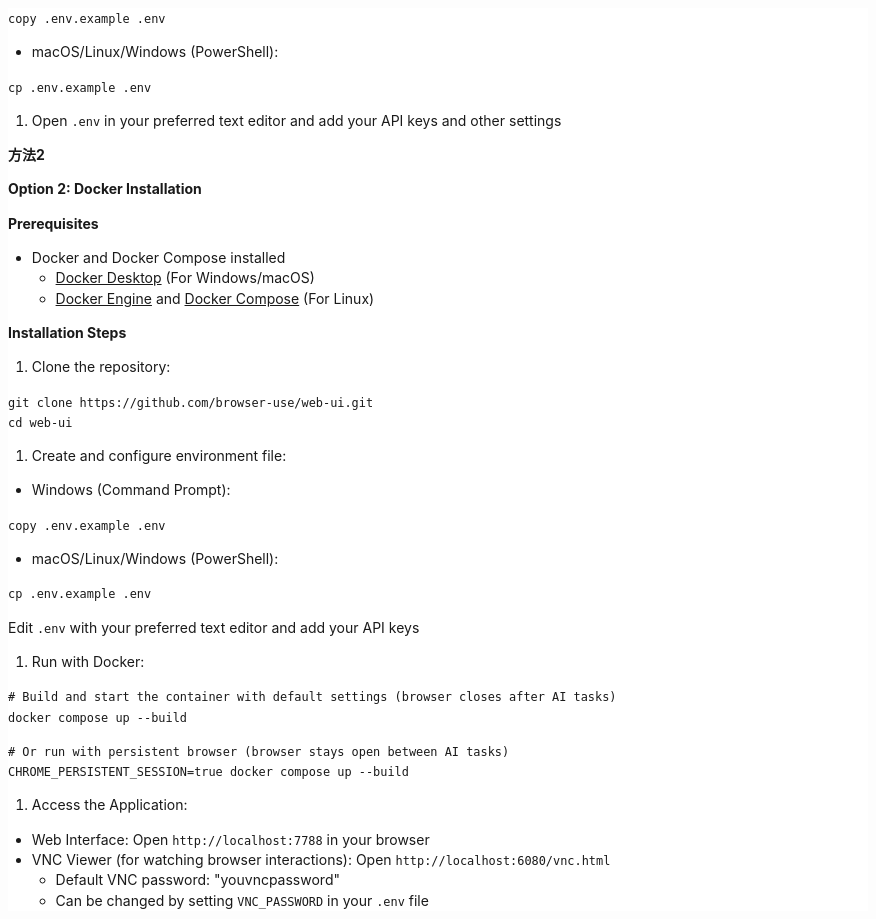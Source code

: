 ```
copy .env.example .env
```

- macOS/Linux/Windows (PowerShell):

```
cp .env.example .env
```

1. Open `.env` in your preferred text editor and add your API keys and other settings

**方法2**

**Option 2: Docker Installation**

**Prerequisites**

- Docker and Docker Compose installed
    - [Docker Desktop](https://www.docker.com/products/docker-desktop/) (For Windows/macOS)
    - [Docker Engine](https://docs.docker.com/engine/install/) and [Docker Compose](https://docs.docker.com/compose/install/) (For Linux)

**Installation Steps**

1. Clone the repository:

```
git clone https://github.com/browser-use/web-ui.git
cd web-ui
```

1. Create and configure environment file:
- Windows (Command Prompt):

```
copy .env.example .env
```

- macOS/Linux/Windows (PowerShell):

```
cp .env.example .env
```

Edit `.env` with your preferred text editor and add your API keys

1. Run with Docker:

```
# Build and start the container with default settings (browser closes after AI tasks)
docker compose up --build
```

```
# Or run with persistent browser (browser stays open between AI tasks)
CHROME_PERSISTENT_SESSION=true docker compose up --build
```

1. Access the Application:
- Web Interface: Open `http://localhost:7788` in your browser
- VNC Viewer (for watching browser interactions): Open `http://localhost:6080/vnc.html`
    - Default VNC password: "youvncpassword"
    - Can be changed by setting `VNC_PASSWORD` in your `.env` file
